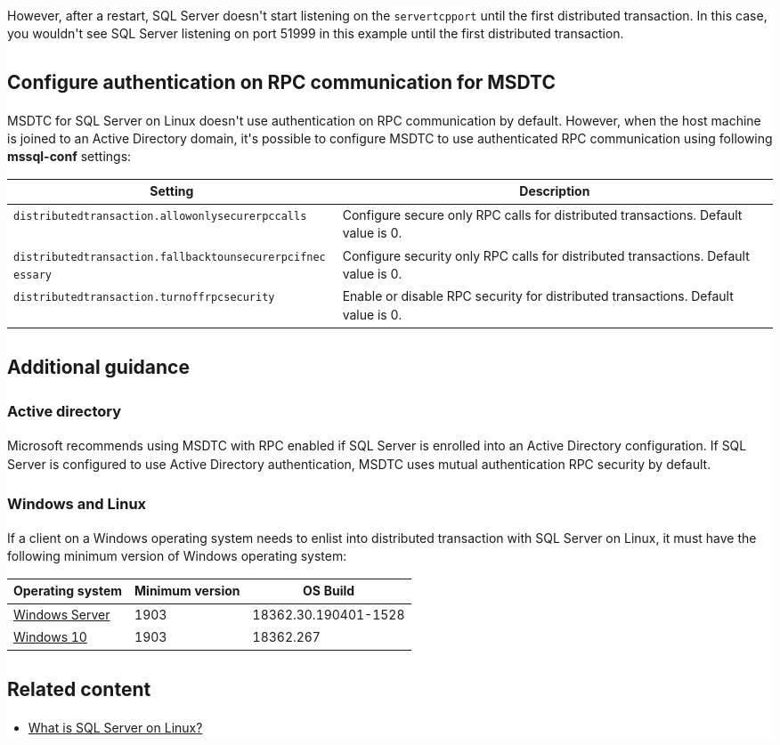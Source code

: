 However, after a restart, SQL Server doesn't start listening on the `servertcpport` until the first distributed transaction. In this case, you wouldn't see SQL Server listening on port 51999 in this example until the first distributed transaction.

## Configure authentication on RPC communication for MSDTC

MSDTC for SQL Server on Linux doesn't use authentication on RPC communication by default. However, when the host machine is joined to an Active Directory domain, it's possible to configure MSDTC to use authenticated RPC communication using following **mssql-conf** settings:

| Setting | Description |
| --- | --- |
| `distributedtransaction.allowonlysecurerpccalls` | Configure secure only RPC calls for distributed transactions. Default value is 0. |
| `distributedtransaction.fallbacktounsecurerpcifnecessary` | Configure security only RPC calls for distributed transactions. Default value is 0. |
| `distributedtransaction.turnoffrpcsecurity` | Enable or disable RPC security for distributed transactions. Default value is 0. |

## Additional guidance

### Active directory

Microsoft recommends using MSDTC with RPC enabled if SQL Server is enrolled into an Active Directory configuration. If SQL Server is configured to use Active Directory authentication, MSDTC uses mutual authentication RPC security by default.

### Windows and Linux

If a client on a Windows operating system needs to enlist into distributed transaction with SQL Server on Linux, it must have the following minimum version of Windows operating system:

| Operating system | Minimum version | OS Build |
| --- | --- | --- |
| [Windows Server](/windows-server/get-started/windows-server-release-info) | 1903 | 18362.30.190401-1528 |
| [Windows 10](/windows/release-information/) | 1903 | 18362.267 |

## Related content

- [What is SQL Server on Linux?](sql-server-linux-overview.md)
